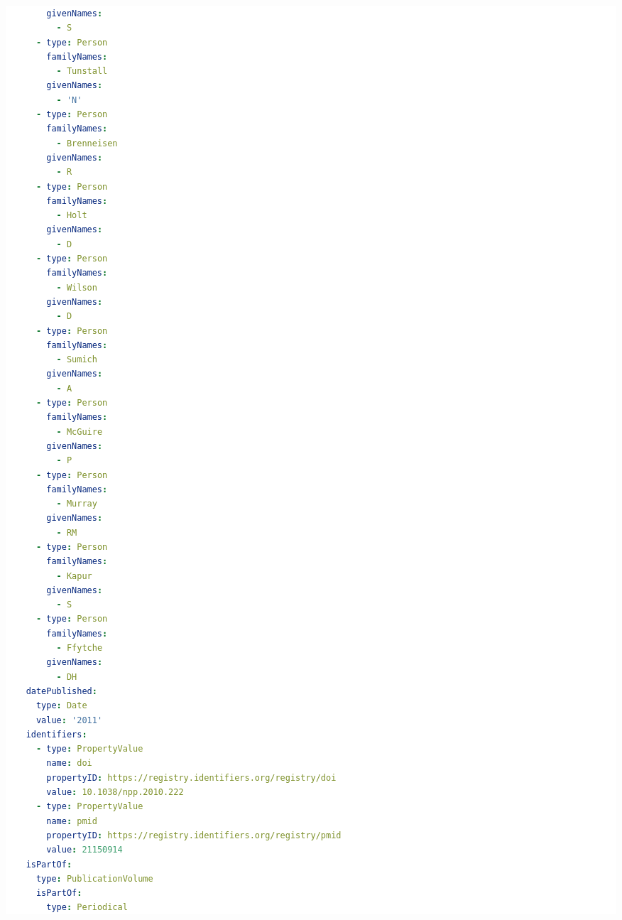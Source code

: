 ```yaml
        givenNames:
          - S
      - type: Person
        familyNames:
          - Tunstall
        givenNames:
          - 'N'
      - type: Person
        familyNames:
          - Brenneisen
        givenNames:
          - R
      - type: Person
        familyNames:
          - Holt
        givenNames:
          - D
      - type: Person
        familyNames:
          - Wilson
        givenNames:
          - D
      - type: Person
        familyNames:
          - Sumich
        givenNames:
          - A
      - type: Person
        familyNames:
          - McGuire
        givenNames:
          - P
      - type: Person
        familyNames:
          - Murray
        givenNames:
          - RM
      - type: Person
        familyNames:
          - Kapur
        givenNames:
          - S
      - type: Person
        familyNames:
          - Ffytche
        givenNames:
          - DH
    datePublished:
      type: Date
      value: '2011'
    identifiers:
      - type: PropertyValue
        name: doi
        propertyID: https://registry.identifiers.org/registry/doi
        value: 10.1038/npp.2010.222
      - type: PropertyValue
        name: pmid
        propertyID: https://registry.identifiers.org/registry/pmid
        value: 21150914
    isPartOf:
      type: PublicationVolume
      isPartOf:
        type: Periodical
```